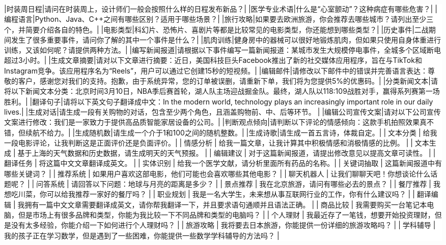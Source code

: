 |时装周日程|请问在时装周上，设计师们一般会按照什么样的日程发布新品？|
|医学专业术语|什么是“心室颤动”？这种病症有哪些危害？|
|编程语言|Python、Java、C++之间有哪些区别？适用于哪些场景？|
|旅行攻略|如果要去欧洲旅游，你会推荐去哪些城市？请列出至少三个，并简要介绍各自的特色。|
|电影类型|科幻片、恐怖片、喜剧片等都是比较常见的电影类型，你还能想到哪些类型？|
|历史事件|二战期间发生了很多重要事件，请问你了解的其中一个事件是什么？|
|肌肉训练|健身房中的器械可以很好地锻炼肌肉，但如果只使用自身体重进行训练，又该如何呢？请提供两种方法。|
|编写新闻报道|请根据以下事件编写一篇新闻报道：某城市发生大规模停电事件，全城多个区域断电超过3小时。|
|生成文章摘要|请对以下文章进行摘要：近日，美国科技巨头Facebook推出了新的社交媒体应用程序，旨在与TikTok和Instagram竞争。该应用程序名为“Reels”，用户可以通过它创建15秒的短视频。|
|编辑邮件|请修改以下邮件中的错误并完善语言表达：尊敬的客户，感谢您对我们的支持。抱歉，由于系统异常，您的订单被误删，请重新下单，我们将为您提供5%的优惠码。|
|分类新闻文本|请将以下新闻文本分类：北京时间3月10日，NBA季后赛首轮，湖人队主场迎战掘金队。最终，湖人队以118:109战胜对手，赢得系列赛第一场胜利。|
|翻译句子|请将以下英文句子翻译成中文：In the modern world, technology plays an increasingly important role in our daily lives.|
|生成对话|请生成一段有关购物的对话，包含至少两个角色，且涵盖购物前、中、后等环节。 |
|编辑公司宣传文案|请对以下公司宣传文案进行修改：我们是一家致力于提供高品质智能家居设备的公司。|
|判断观点倾向|请判断以下评论的情感倾向：这款手机拍照效果真不错，但续航不给力。|
|生成随机数|请生成一个介于1和100之间的随机整数。|
|生成诗歌|请生成一首五言诗，体裁自定。|
| 文本分类 | 给我一段电影评论，让我判断这是正面评价还是负面评价。|
| 情感分析 | 给我一篇文章，让我计算其中积极情感和消极情感的比例。 |
| 文本生成 | 基于上海的天气数据和历史数据，请生成明天的天气预报。 |
| 编辑建议 | 对于这篇新闻报道，请提出修改意见以提高文章可读性。 |
| 翻译任务 | 将这篇中文文章翻译成英文。 |
| 实体识别 | 给我一个医学文献，请分析里面所有药品的名称。|
| 关键词抽取 | 这篇新闻报道中有哪些关键词？ |
| 推荐系统 | 如果用户喜欢这部电影，他们可能也会喜欢哪些其他电影？ |
| 聊天机器人 | 让我们聊聊天吧！你想谈论什么话题呢？ |
| 问答系统 | 请回答以下问题：地球与月亮的距离是多少？ |
| 景点推荐                              | 我在北京旅游，请问有哪些必去的景点？                                                                                                                                                                                                                                                                                                                                                                                                                                                                                                                                                                    |
| 餐厅推荐                              | 我想吃川菜，你可以给我推荐一家好的餐厅吗？                                                                                                                                                                                                                                                                                                                                                                                                                                                                                                                                                                 |
| 职业规划                              | 我是一名大学生，未来想从事互联网行业的工作，你有什么建议吗？                                                                                                                                                                                                                                                                                                                                                                                                                                                                                                                                              |
| 翻译编辑                              | 我拥有一篇中文文章需要翻译成英文，请你帮我翻译一下，并且要求语句通顺并且语法正确。                                                                                                                                                                                                                                                                                                                                                                                                                                                                                                                     |
| 商品比较                              | 我需要购买一台笔记本电脑，但是市场上有很多品牌和类型，你能为我比较一下不同品牌和类型的电脑吗？                                                                                                                                                                                                                                                                                                                                                                                                                                                                                                     |
| 个人理财                              | 我最近存了一笔钱，想要开始投资理财，但是没有太多经验，你能介绍一下如何进行个人理财吗？                                                                                                                                                                                                                                                                                                                                                                                                                                                                                                             |
| 旅游攻略                              | 我将要去日本旅游，你能提供一份详细的旅游攻略吗？                                                                                                                                                                                                                                                                                                                                                                                                                                                                                                                                                          |
| 学科辅导                              | 我的孩子正在学习数学，但是遇到了一些困难，你能提供一些数学学科辅导的方法吗？                                                                                                                                                                                                                                                                                                                                                                                                                                                                                                                           |
